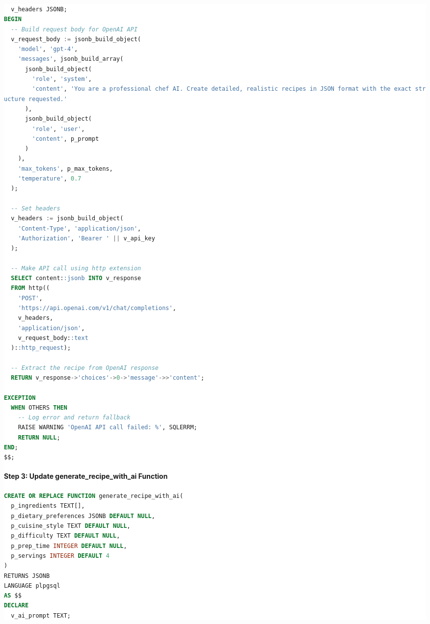 ```sql
  v_headers JSONB;
BEGIN
  -- Build request body for OpenAI API
  v_request_body := jsonb_build_object(
    'model', 'gpt-4',
    'messages', jsonb_build_array(
      jsonb_build_object(
        'role', 'system',
        'content', 'You are a professional chef AI. Create detailed, realistic recipes in JSON format with the exact structure requested.'
      ),
      jsonb_build_object(
        'role', 'user', 
        'content', p_prompt
      )
    ),
    'max_tokens', p_max_tokens,
    'temperature', 0.7
  );

  -- Set headers
  v_headers := jsonb_build_object(
    'Content-Type', 'application/json',
    'Authorization', 'Bearer ' || v_api_key
  );

  -- Make API call using http extension
  SELECT content::jsonb INTO v_response
  FROM http((
    'POST',
    'https://api.openai.com/v1/chat/completions',
    v_headers,
    'application/json',
    v_request_body::text
  )::http_request);

  -- Extract the recipe from OpenAI response
  RETURN v_response->'choices'->0->'message'->>'content';

EXCEPTION
  WHEN OTHERS THEN
    -- Log error and return fallback
    RAISE WARNING 'OpenAI API call failed: %', SQLERRM;
    RETURN NULL;
END;
$$;
```

#### **Step 3: Update generate_recipe_with_ai Function**
```sql
CREATE OR REPLACE FUNCTION generate_recipe_with_ai(
  p_ingredients TEXT[],
  p_dietary_preferences JSONB DEFAULT NULL,
  p_cuisine_style TEXT DEFAULT NULL,
  p_difficulty TEXT DEFAULT NULL,
  p_prep_time INTEGER DEFAULT NULL,
  p_servings INTEGER DEFAULT 4
)
RETURNS JSONB
LANGUAGE plpgsql
AS $$
DECLARE
  v_ai_prompt TEXT;
```